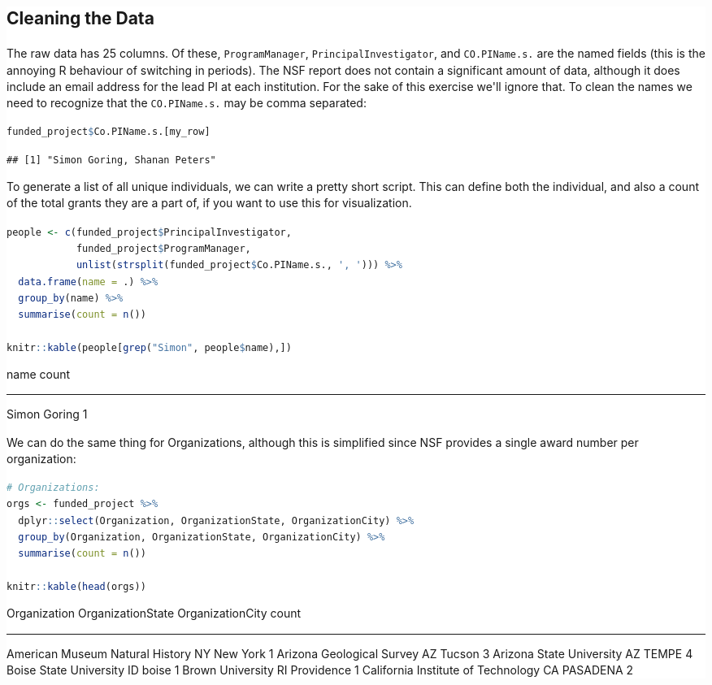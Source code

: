 ## Cleaning the Data

The raw data has 25 columns.  Of these, `ProgramManager`, `PrincipalInvestigator`, and `CO.PIName.s.` are the named fields (this is the annoying R behaviour of switching in periods).  The NSF report does not contain a significant amount of data, although it does include an email address for the lead PI at each institution.  For the sake of this exercise we'll ignore that.  To clean the names we need to recognize that the `CO.PIName.s.` may be comma separated:


```r
funded_project$Co.PIName.s.[my_row]
```

```
## [1] "Simon Goring, Shanan Peters"
```

To generate a list of all unique individuals, we can write a pretty short script.  This can define both the individual, and also a count of the total grants they are a part of, if you want to use this for visualization.


```r
people <- c(funded_project$PrincipalInvestigator, 
            funded_project$ProgramManager,
            unlist(strsplit(funded_project$Co.PIName.s., ', '))) %>% 
  data.frame(name = .) %>% 
  group_by(name) %>% 
  summarise(count = n())

knitr::kable(people[grep("Simon", people$name),])
```



name            count
-------------  ------
Simon Goring        1

We can do the same thing for Organizations, although this is simplified since NSF provides a single award number per organization:


```r
# Organizations:
orgs <- funded_project %>% 
  dplyr::select(Organization, OrganizationState, OrganizationCity) %>% 
  group_by(Organization, OrganizationState, OrganizationCity) %>% 
  summarise(count = n())

knitr::kable(head(orgs))
```



Organization                         OrganizationState   OrganizationCity    count
-----------------------------------  ------------------  -----------------  ------
American Museum Natural History      NY                  New York                1
Arizona Geological Survey            AZ                  Tucson                  3
Arizona State University             AZ                  TEMPE                   4
Boise State University               ID                  boise                   1
Brown University                     RI                  Providence              1
California Institute of Technology   CA                  PASADENA                2
